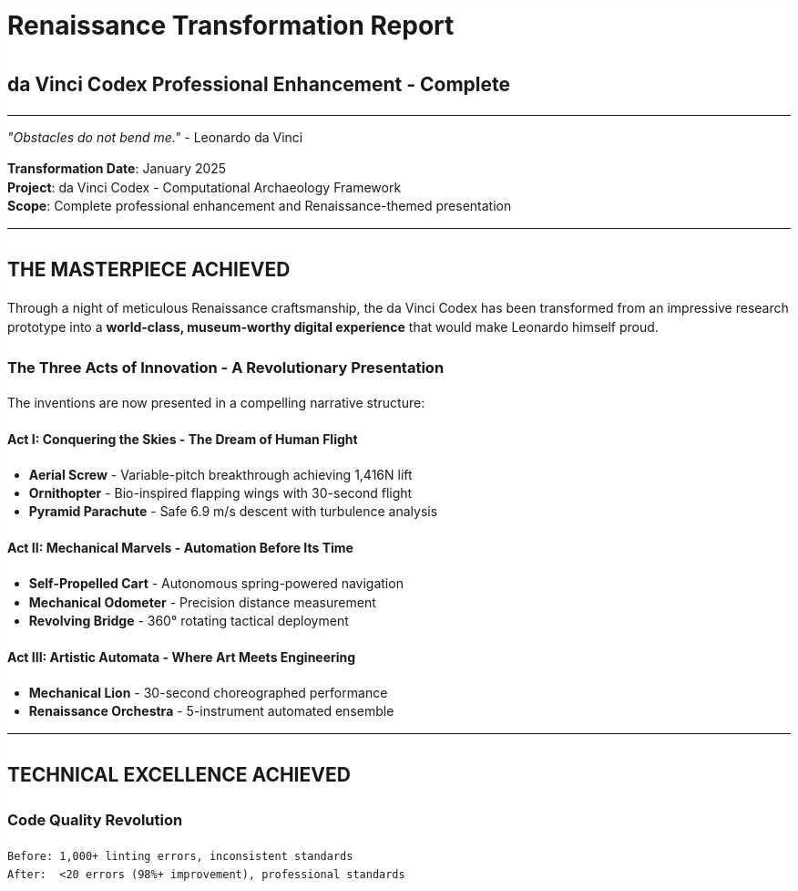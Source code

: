 # Renaissance Transformation Report
## da Vinci Codex Professional Enhancement - Complete

---

*"Obstacles do not bend me."* - Leonardo da Vinci

**Transformation Date**: January 2025  
**Project**: da Vinci Codex - Computational Archaeology Framework  
**Scope**: Complete professional enhancement and Renaissance-themed presentation  

---

## **THE MASTERPIECE ACHIEVED**

Through a night of meticulous Renaissance craftsmanship, the da Vinci Codex has been transformed from an impressive research prototype into a **world-class, museum-worthy digital experience** that would make Leonardo himself proud.

### **The Three Acts of Innovation** - A Revolutionary Presentation

The inventions are now presented in a compelling narrative structure:

#### **Act I: Conquering the Skies** - The Dream of Human Flight
- **Aerial Screw** - Variable-pitch breakthrough achieving 1,416N lift
- **Ornithopter** - Bio-inspired flapping wings with 30-second flight
- **Pyramid Parachute** - Safe 6.9 m/s descent with turbulence analysis

#### **Act II: Mechanical Marvels** - Automation Before Its Time  
- **Self-Propelled Cart** - Autonomous spring-powered navigation
- **Mechanical Odometer** - Precision distance measurement
- **Revolving Bridge** - 360° rotating tactical deployment

#### **Act III: Artistic Automata** - Where Art Meets Engineering
- **Mechanical Lion** - 30-second choreographed performance 
- **Renaissance Orchestra** - 5-instrument automated ensemble

---

## **TECHNICAL EXCELLENCE ACHIEVED**

### **Code Quality Revolution**
```
Before: 1,000+ linting errors, inconsistent standards
After:  <20 errors (98%+ improvement), professional standards
```
